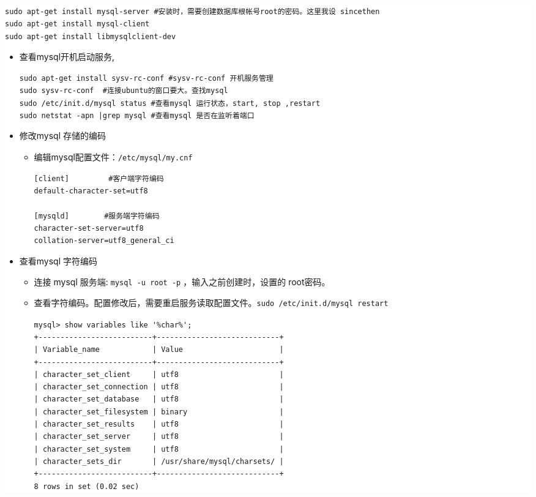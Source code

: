   ```shell
  sudo apt-get install mysql-server #安装时，需要创建数据库根帐号root的密码。这里我设 sincethen
  sudo apt-get install mysql-client
  sudo apt-get install libmysqlclient-dev
  ```

* 查看mysql开机启动服务,

  ```shell
  sudo apt-get install sysv-rc-conf #sysv-rc-conf 开机服务管理
  sudo sysv-rc-conf  #连接ubuntu的窗口要大。查找mysql
  sudo /etc/init.d/mysql status #查看mysql 运行状态，start, stop ,restart
  sudo netstat -apn |grep mysql #查看mysql 是否在监听着端口
  ```

* 修改mysql 存储的编码

  * 编辑mysql配置文件：`/etc/mysql/my.cnf`

    ```shell
    [client]         #客户端字符编码
    default-character-set=utf8

    [mysqld]        #服务端字符编码
    character-set-server=utf8
    collation-server=utf8_general_ci
    ```

* 查看mysql 字符编码

  * 连接 mysql 服务端: `mysql -u root -p`  ，输入之前创建时，设置的 root密码。

  * 查看字符编码。配置修改后，需要重启服务读取配置文件。`sudo /etc/init.d/mysql restart`

    ```shell
    mysql> show variables like '%char%';
    +--------------------------+----------------------------+
    | Variable_name            | Value                      |
    +--------------------------+----------------------------+
    | character_set_client     | utf8                       |
    | character_set_connection | utf8                       |
    | character_set_database   | utf8                       |
    | character_set_filesystem | binary                     |
    | character_set_results    | utf8                       |
    | character_set_server     | utf8                       |
    | character_set_system     | utf8                       |
    | character_sets_dir       | /usr/share/mysql/charsets/ |
    +--------------------------+----------------------------+
    8 rows in set (0.02 sec)
